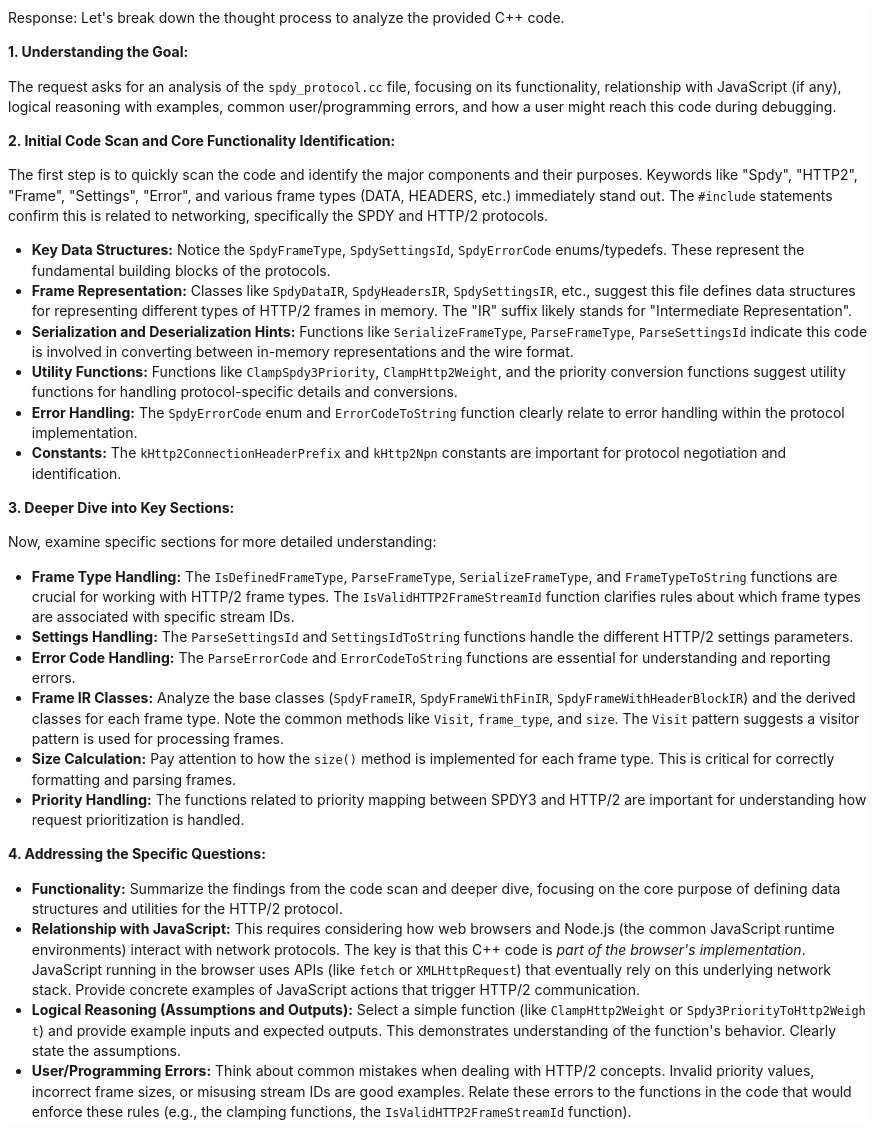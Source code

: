Response:
Let's break down the thought process to analyze the provided C++ code.

**1. Understanding the Goal:**

The request asks for an analysis of the `spdy_protocol.cc` file, focusing on its functionality, relationship with JavaScript (if any), logical reasoning with examples, common user/programming errors, and how a user might reach this code during debugging.

**2. Initial Code Scan and Core Functionality Identification:**

The first step is to quickly scan the code and identify the major components and their purposes. Keywords like "Spdy", "HTTP2", "Frame", "Settings", "Error", and various frame types (DATA, HEADERS, etc.) immediately stand out. The `#include` statements confirm this is related to networking, specifically the SPDY and HTTP/2 protocols.

* **Key Data Structures:**  Notice the `SpdyFrameType`, `SpdySettingsId`, `SpdyErrorCode` enums/typedefs. These represent the fundamental building blocks of the protocols.
* **Frame Representation:**  Classes like `SpdyDataIR`, `SpdyHeadersIR`, `SpdySettingsIR`, etc., suggest this file defines data structures for representing different types of HTTP/2 frames in memory. The "IR" suffix likely stands for "Intermediate Representation".
* **Serialization and Deserialization Hints:** Functions like `SerializeFrameType`, `ParseFrameType`, `ParseSettingsId` indicate this code is involved in converting between in-memory representations and the wire format.
* **Utility Functions:** Functions like `ClampSpdy3Priority`, `ClampHttp2Weight`, and the priority conversion functions suggest utility functions for handling protocol-specific details and conversions.
* **Error Handling:** The `SpdyErrorCode` enum and `ErrorCodeToString` function clearly relate to error handling within the protocol implementation.
* **Constants:** The `kHttp2ConnectionHeaderPrefix` and `kHttp2Npn` constants are important for protocol negotiation and identification.

**3. Deeper Dive into Key Sections:**

Now, examine specific sections for more detailed understanding:

* **Frame Type Handling:** The `IsDefinedFrameType`, `ParseFrameType`, `SerializeFrameType`, and `FrameTypeToString` functions are crucial for working with HTTP/2 frame types. The `IsValidHTTP2FrameStreamId` function clarifies rules about which frame types are associated with specific stream IDs.
* **Settings Handling:** The `ParseSettingsId` and `SettingsIdToString` functions handle the different HTTP/2 settings parameters.
* **Error Code Handling:** The `ParseErrorCode` and `ErrorCodeToString` functions are essential for understanding and reporting errors.
* **Frame IR Classes:** Analyze the base classes (`SpdyFrameIR`, `SpdyFrameWithFinIR`, `SpdyFrameWithHeaderBlockIR`) and the derived classes for each frame type. Note the common methods like `Visit`, `frame_type`, and `size`. The `Visit` pattern suggests a visitor pattern is used for processing frames.
* **Size Calculation:** Pay attention to how the `size()` method is implemented for each frame type. This is critical for correctly formatting and parsing frames.
* **Priority Handling:** The functions related to priority mapping between SPDY3 and HTTP/2 are important for understanding how request prioritization is handled.

**4. Addressing the Specific Questions:**

* **Functionality:**  Summarize the findings from the code scan and deeper dive, focusing on the core purpose of defining data structures and utilities for the HTTP/2 protocol.
* **Relationship with JavaScript:**  This requires considering how web browsers and Node.js (the common JavaScript runtime environments) interact with network protocols. The key is that this C++ code is *part of the browser's implementation*. JavaScript running in the browser uses APIs (like `fetch` or `XMLHttpRequest`) that eventually rely on this underlying network stack. Provide concrete examples of JavaScript actions that trigger HTTP/2 communication.
* **Logical Reasoning (Assumptions and Outputs):** Select a simple function (like `ClampHttp2Weight` or `Spdy3PriorityToHttp2Weight`) and provide example inputs and expected outputs. This demonstrates understanding of the function's behavior. Clearly state the assumptions.
* **User/Programming Errors:** Think about common mistakes when dealing with HTTP/2 concepts. Invalid priority values, incorrect frame sizes, or misusing stream IDs are good examples. Relate these errors to the functions in the code that would enforce these rules (e.g., the clamping functions, the `IsValidHTTP2FrameStreamId` function).